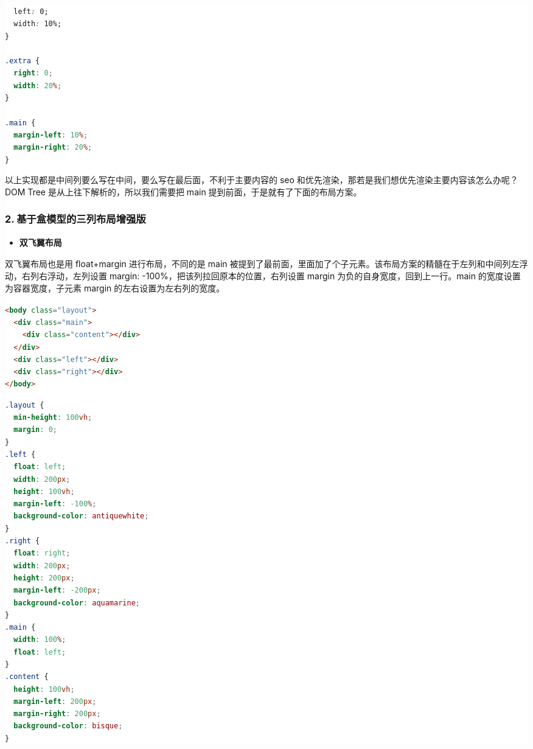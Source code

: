 ```css
  left: 0;
  width: 10%;
}

.extra {
  right: 0;
  width: 20%;
}

.main {
  margin-left: 10%;
  margin-right: 20%;
}
```

以上实现都是中间列要么写在中间，要么写在最后面，不利于主要内容的 seo 和优先渲染，那若是我们想优先渲染主要内容该怎么办呢？DOM Tree 是从上往下解析的，所以我们需要把 main 提到前面，于是就有了下面的布局方案。

### 2. 基于盒模型的三列布局增强版

- **双飞翼布局**

双飞翼布局也是用 float+margin 进行布局，不同的是 main 被提到了最前面，里面加了个子元素。该布局方案的精髓在于左列和中间列左浮动，右列右浮动，左列设置 margin: -100%，把该列拉回原本的位置，右列设置 margin 为负的自身宽度，回到上一行。main 的宽度设置为容器宽度，子元素 margin 的左右设置为左右列的宽度。

```html
<body class="layout">
  <div class="main">
    <div class="content"></div>
  </div>
  <div class="left"></div>
  <div class="right"></div>
</body>
```

```css
.layout {
  min-height: 100vh;
  margin: 0;
}
.left {
  float: left;
  width: 200px;
  height: 100vh;
  margin-left: -100%;
  background-color: antiquewhite;
}
.right {
  float: right;
  width: 200px;
  height: 200px;
  margin-left: -200px;
  background-color: aquamarine;
}
.main {
  width: 100%;
  float: left;
}
.content {
  height: 100vh;
  margin-left: 200px;
  margin-right: 200px;
  background-color: bisque;
}
```
